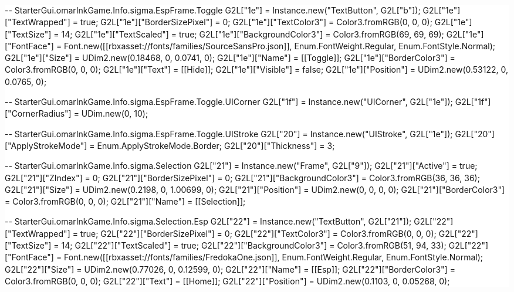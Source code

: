 
-- StarterGui.omarInkGame.Info.sigma.EspFrame.Toggle
G2L["1e"] = Instance.new("TextButton", G2L["b"]);
G2L["1e"]["TextWrapped"] = true;
G2L["1e"]["BorderSizePixel"] = 0;
G2L["1e"]["TextColor3"] = Color3.fromRGB(0, 0, 0);
G2L["1e"]["TextSize"] = 14;
G2L["1e"]["TextScaled"] = true;
G2L["1e"]["BackgroundColor3"] = Color3.fromRGB(69, 69, 69);
G2L["1e"]["FontFace"] = Font.new([[rbxasset://fonts/families/SourceSansPro.json]], Enum.FontWeight.Regular, Enum.FontStyle.Normal);
G2L["1e"]["Size"] = UDim2.new(0.18468, 0, 0.0741, 0);
G2L["1e"]["Name"] = [[Toggle]];
G2L["1e"]["BorderColor3"] = Color3.fromRGB(0, 0, 0);
G2L["1e"]["Text"] = [[Hide]];
G2L["1e"]["Visible"] = false;
G2L["1e"]["Position"] = UDim2.new(0.53122, 0, 0.0765, 0);


-- StarterGui.omarInkGame.Info.sigma.EspFrame.Toggle.UICorner
G2L["1f"] = Instance.new("UICorner", G2L["1e"]);
G2L["1f"]["CornerRadius"] = UDim.new(0, 10);


-- StarterGui.omarInkGame.Info.sigma.EspFrame.Toggle.UIStroke
G2L["20"] = Instance.new("UIStroke", G2L["1e"]);
G2L["20"]["ApplyStrokeMode"] = Enum.ApplyStrokeMode.Border;
G2L["20"]["Thickness"] = 3;


-- StarterGui.omarInkGame.Info.sigma.Selection
G2L["21"] = Instance.new("Frame", G2L["9"]);
G2L["21"]["Active"] = true;
G2L["21"]["ZIndex"] = 0;
G2L["21"]["BorderSizePixel"] = 0;
G2L["21"]["BackgroundColor3"] = Color3.fromRGB(36, 36, 36);
G2L["21"]["Size"] = UDim2.new(0.2198, 0, 1.00699, 0);
G2L["21"]["Position"] = UDim2.new(0, 0, 0, 0);
G2L["21"]["BorderColor3"] = Color3.fromRGB(0, 0, 0);
G2L["21"]["Name"] = [[Selection]];


-- StarterGui.omarInkGame.Info.sigma.Selection.Esp
G2L["22"] = Instance.new("TextButton", G2L["21"]);
G2L["22"]["TextWrapped"] = true;
G2L["22"]["BorderSizePixel"] = 0;
G2L["22"]["TextColor3"] = Color3.fromRGB(0, 0, 0);
G2L["22"]["TextSize"] = 14;
G2L["22"]["TextScaled"] = true;
G2L["22"]["BackgroundColor3"] = Color3.fromRGB(51, 94, 33);
G2L["22"]["FontFace"] = Font.new([[rbxasset://fonts/families/FredokaOne.json]], Enum.FontWeight.Regular, Enum.FontStyle.Normal);
G2L["22"]["Size"] = UDim2.new(0.77026, 0, 0.12599, 0);
G2L["22"]["Name"] = [[Esp]];
G2L["22"]["BorderColor3"] = Color3.fromRGB(0, 0, 0);
G2L["22"]["Text"] = [[Home]];
G2L["22"]["Position"] = UDim2.new(0.1103, 0, 0.05268, 0);
